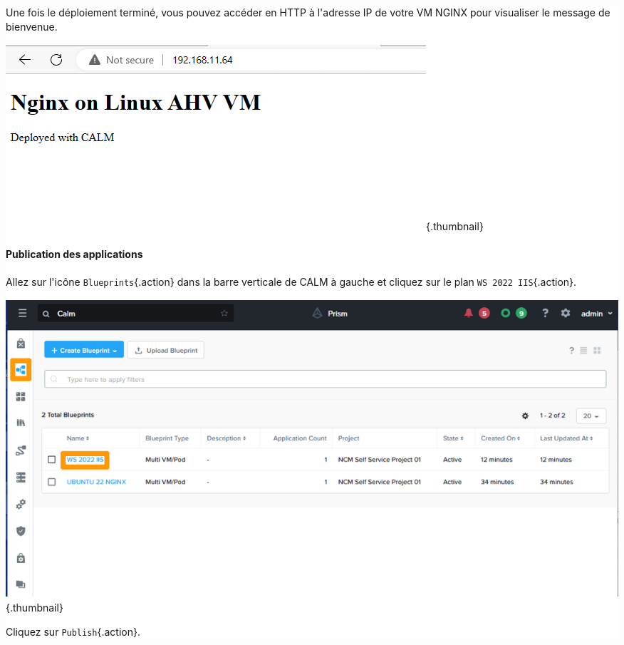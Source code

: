 Une fois le déploiement terminé, vous pouvez accéder en HTTP à l'adresse IP de votre VM NGINX pour visualiser le message de bienvenue.

![04 create Linux blueprint 23](images/04-create-linux-blueprint23.png){.thumbnail}

#### Publication des applications 

Allez sur l'icône `Blueprints`{.action} dans la barre verticale de CALM à gauche et cliquez sur le plan `WS 2022 IIS`{.action}.

![05 publish Windows Application 01](images/05-publish-windows-application01.png){.thumbnail}

Cliquez sur `Publish`{.action}.
